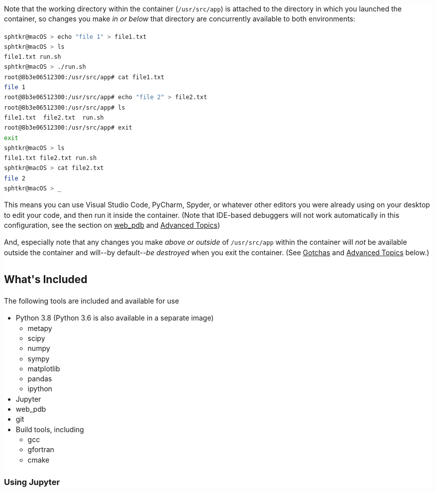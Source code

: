 Note that the working directory within the container (`/usr/src/app`) is attached to the directory in which you launched the container, so changes you make *in or below* that directory are concurrently available to both environments:

```sh
sphtkr@macOS > echo "file 1" > file1.txt
sphtkr@macOS > ls
file1.txt run.sh
sphtkr@macOS > ./run.sh 
root@8b3e06512300:/usr/src/app# cat file1.txt 
file 1
root@8b3e06512300:/usr/src/app# echo "file 2" > file2.txt
root@8b3e06512300:/usr/src/app# ls
file1.txt  file2.txt  run.sh
root@8b3e06512300:/usr/src/app# exit
exit
sphtkr@macOS > ls
file1.txt file2.txt run.sh
sphtkr@macOS > cat file2.txt 
file 2
sphtkr@macOS > _
```
This means you can use Visual Studio Code, PyCharm, Spyder, or whatever other editors you were already using on your desktop to edit your code, and then run it inside the container. (Note that IDE-based debuggers will not work automatically in this configuration, see the section on [web_pdb](#web_pdb) and [Advanced Topics](#advanced-topics))

And, especially note that any changes you make *above or outside* of `/usr/src/app` within the container will *not* be available outside the container and will--by default--*be destroyed* when you exit the container. (See [Gotchas](#gotchas) and [Advanced Topics](#advanced-topics) below.)

## What's Included

The following tools are included and available for use

* Python 3.8 (Python 3.6 is also available in a separate image)
  * metapy
  * scipy
  * numpy
  * sympy
  * matplotlib
  * pandas
  * ipython
* Jupyter
* web_pdb
* git
* Build tools, including
  * gcc
  * gfortran
  * cmake

### Using Jupyter
